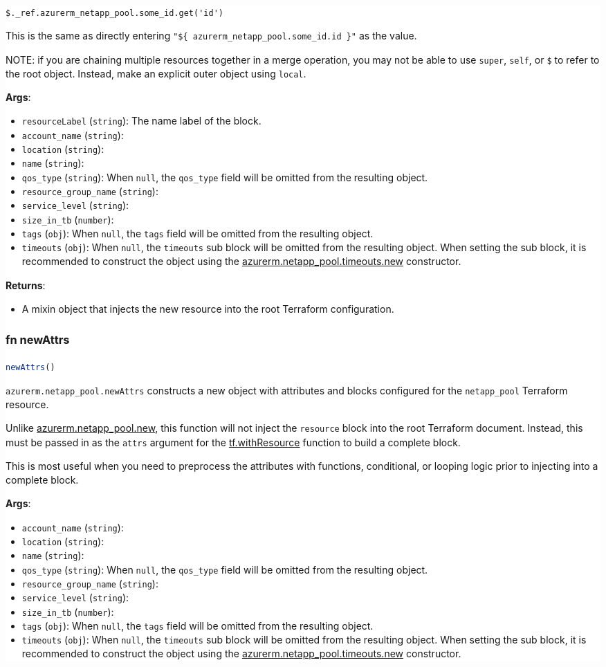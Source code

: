     $._ref.azurerm_netapp_pool.some_id.get('id')

This is the same as directly entering `"${ azurerm_netapp_pool.some_id.id }"` as the value.

NOTE: if you are chaining multiple resources together in a merge operation, you may not be able to use `super`, `self`,
or `$` to refer to the root object. Instead, make an explicit outer object using `local`.

**Args**:
  - `resourceLabel` (`string`): The name label of the block.
  - `account_name` (`string`): 
  - `location` (`string`): 
  - `name` (`string`): 
  - `qos_type` (`string`):  When `null`, the `qos_type` field will be omitted from the resulting object.
  - `resource_group_name` (`string`): 
  - `service_level` (`string`): 
  - `size_in_tb` (`number`): 
  - `tags` (`obj`):  When `null`, the `tags` field will be omitted from the resulting object.
  - `timeouts` (`obj`):  When `null`, the `timeouts` sub block will be omitted from the resulting object. When setting the sub block, it is recommended to construct the object using the [azurerm.netapp_pool.timeouts.new](#fn-netapppooltimeoutsnew) constructor.

**Returns**:
- A mixin object that injects the new resource into the root Terraform configuration.


### fn newAttrs

```ts
newAttrs()
```


`azurerm.netapp_pool.newAttrs` constructs a new object with attributes and blocks configured for the `netapp_pool`
Terraform resource.

Unlike [azurerm.netapp_pool.new](#fn-netapppoolnew), this function will not inject the `resource`
block into the root Terraform document. Instead, this must be passed in as the `attrs` argument for the
[tf.withResource](https://github.com/tf-libsonnet/core/tree/main/docs#fn-withresource) function to build a complete block.

This is most useful when you need to preprocess the attributes with functions, conditional, or looping logic prior to
injecting into a complete block.

**Args**:
  - `account_name` (`string`): 
  - `location` (`string`): 
  - `name` (`string`): 
  - `qos_type` (`string`):  When `null`, the `qos_type` field will be omitted from the resulting object.
  - `resource_group_name` (`string`): 
  - `service_level` (`string`): 
  - `size_in_tb` (`number`): 
  - `tags` (`obj`):  When `null`, the `tags` field will be omitted from the resulting object.
  - `timeouts` (`obj`):  When `null`, the `timeouts` sub block will be omitted from the resulting object. When setting the sub block, it is recommended to construct the object using the [azurerm.netapp_pool.timeouts.new](#fn-netapppooltimeoutsnew) constructor.
